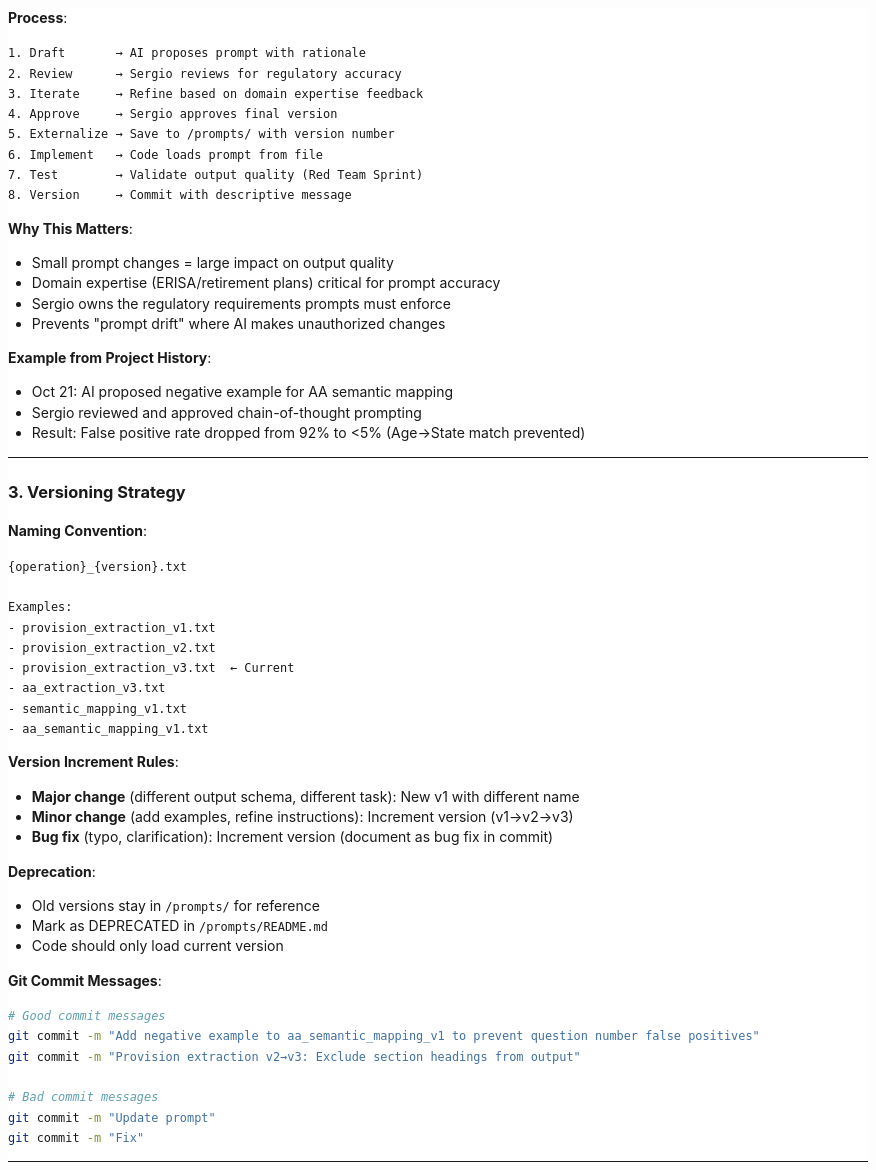 **Process**:
```
1. Draft       → AI proposes prompt with rationale
2. Review      → Sergio reviews for regulatory accuracy
3. Iterate     → Refine based on domain expertise feedback
4. Approve     → Sergio approves final version
5. Externalize → Save to /prompts/ with version number
6. Implement   → Code loads prompt from file
7. Test        → Validate output quality (Red Team Sprint)
8. Version     → Commit with descriptive message
```

**Why This Matters**:
- Small prompt changes = large impact on output quality
- Domain expertise (ERISA/retirement plans) critical for prompt accuracy
- Sergio owns the regulatory requirements prompts must enforce
- Prevents "prompt drift" where AI makes unauthorized changes

**Example from Project History**:
- Oct 21: AI proposed negative example for AA semantic mapping
- Sergio reviewed and approved chain-of-thought prompting
- Result: False positive rate dropped from 92% to <5% (Age→State match prevented)

---

### 3. Versioning Strategy

**Naming Convention**:
```
{operation}_{version}.txt

Examples:
- provision_extraction_v1.txt
- provision_extraction_v2.txt
- provision_extraction_v3.txt  ← Current
- aa_extraction_v3.txt
- semantic_mapping_v1.txt
- aa_semantic_mapping_v1.txt
```

**Version Increment Rules**:
- **Major change** (different output schema, different task): New v1 with different name
- **Minor change** (add examples, refine instructions): Increment version (v1→v2→v3)
- **Bug fix** (typo, clarification): Increment version (document as bug fix in commit)

**Deprecation**:
- Old versions stay in `/prompts/` for reference
- Mark as DEPRECATED in `/prompts/README.md`
- Code should only load current version

**Git Commit Messages**:
```bash
# Good commit messages
git commit -m "Add negative example to aa_semantic_mapping_v1 to prevent question number false positives"
git commit -m "Provision extraction v2→v3: Exclude section headings from output"

# Bad commit messages
git commit -m "Update prompt"
git commit -m "Fix"
```

---